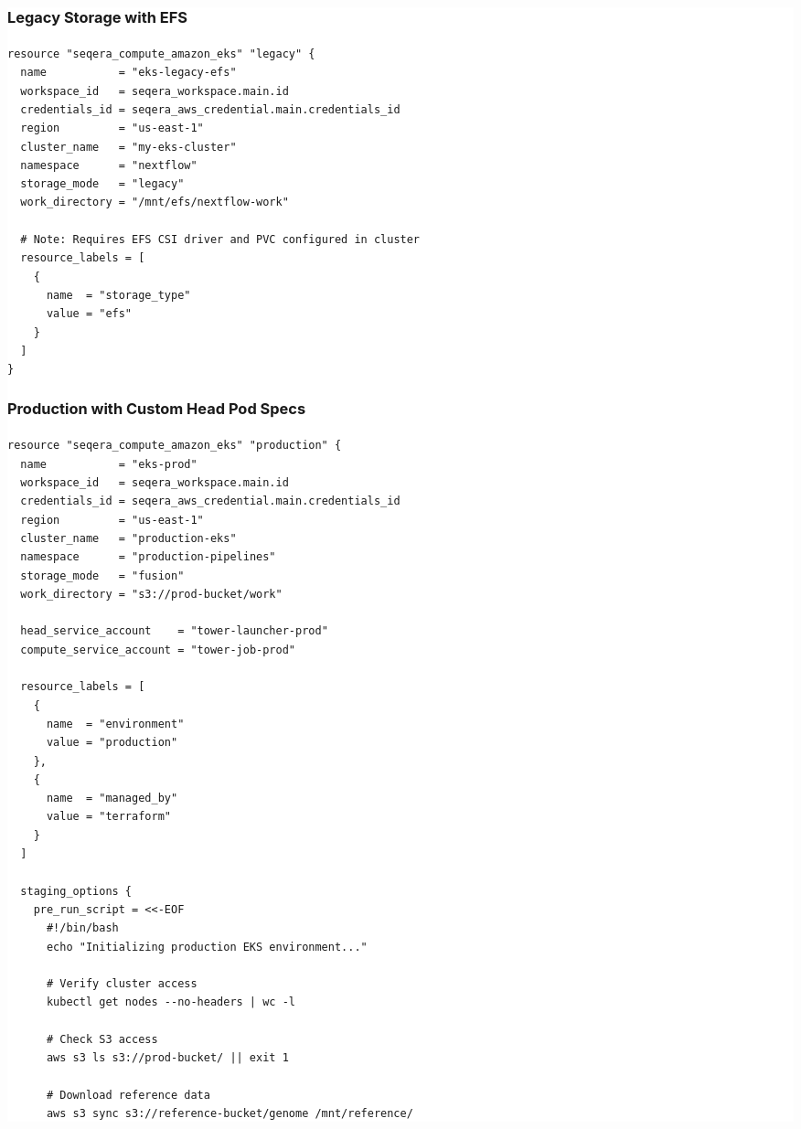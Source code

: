 ### Legacy Storage with EFS

```hcl
resource "seqera_compute_amazon_eks" "legacy" {
  name           = "eks-legacy-efs"
  workspace_id   = seqera_workspace.main.id
  credentials_id = seqera_aws_credential.main.credentials_id
  region         = "us-east-1"
  cluster_name   = "my-eks-cluster"
  namespace      = "nextflow"
  storage_mode   = "legacy"
  work_directory = "/mnt/efs/nextflow-work"

  # Note: Requires EFS CSI driver and PVC configured in cluster
  resource_labels = [
    {
      name  = "storage_type"
      value = "efs"
    }
  ]
}
```

### Production with Custom Head Pod Specs

```hcl
resource "seqera_compute_amazon_eks" "production" {
  name           = "eks-prod"
  workspace_id   = seqera_workspace.main.id
  credentials_id = seqera_aws_credential.main.credentials_id
  region         = "us-east-1"
  cluster_name   = "production-eks"
  namespace      = "production-pipelines"
  storage_mode   = "fusion"
  work_directory = "s3://prod-bucket/work"

  head_service_account    = "tower-launcher-prod"
  compute_service_account = "tower-job-prod"

  resource_labels = [
    {
      name  = "environment"
      value = "production"
    },
    {
      name  = "managed_by"
      value = "terraform"
    }
  ]

  staging_options {
    pre_run_script = <<-EOF
      #!/bin/bash
      echo "Initializing production EKS environment..."

      # Verify cluster access
      kubectl get nodes --no-headers | wc -l

      # Check S3 access
      aws s3 ls s3://prod-bucket/ || exit 1

      # Download reference data
      aws s3 sync s3://reference-bucket/genome /mnt/reference/

```